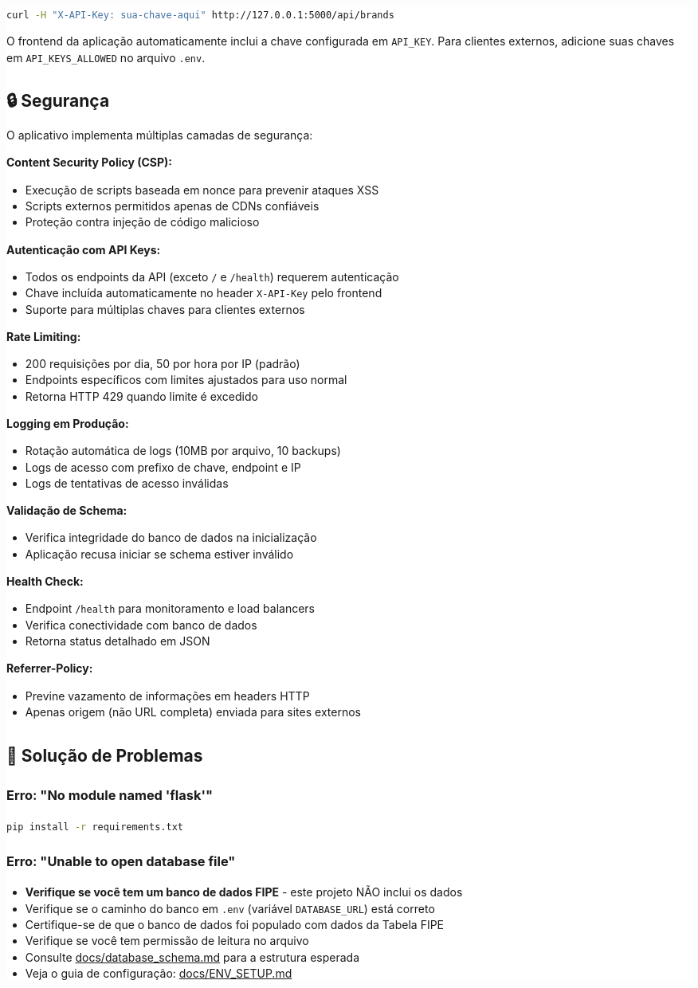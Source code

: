 ```bash
curl -H "X-API-Key: sua-chave-aqui" http://127.0.0.1:5000/api/brands
```

O frontend da aplicação automaticamente inclui a chave configurada em `API_KEY`. Para clientes externos, adicione suas chaves em `API_KEYS_ALLOWED` no arquivo `.env`.

## 🔒 Segurança

O aplicativo implementa múltiplas camadas de segurança:

**Content Security Policy (CSP):**
- Execução de scripts baseada em nonce para prevenir ataques XSS
- Scripts externos permitidos apenas de CDNs confiáveis
- Proteção contra injeção de código malicioso

**Autenticação com API Keys:**
- Todos os endpoints da API (exceto `/` e `/health`) requerem autenticação
- Chave incluída automaticamente no header `X-API-Key` pelo frontend
- Suporte para múltiplas chaves para clientes externos

**Rate Limiting:**
- 200 requisições por dia, 50 por hora por IP (padrão)
- Endpoints específicos com limites ajustados para uso normal
- Retorna HTTP 429 quando limite é excedido

**Logging em Produção:**
- Rotação automática de logs (10MB por arquivo, 10 backups)
- Logs de acesso com prefixo de chave, endpoint e IP
- Logs de tentativas de acesso inválidas

**Validação de Schema:**
- Verifica integridade do banco de dados na inicialização
- Aplicação recusa iniciar se schema estiver inválido

**Health Check:**
- Endpoint `/health` para monitoramento e load balancers
- Verifica conectividade com banco de dados
- Retorna status detalhado em JSON

**Referrer-Policy:**
- Previne vazamento de informações em headers HTTP
- Apenas origem (não URL completa) enviada para sites externos

## 🐛 Solução de Problemas

### Erro: "No module named 'flask'"
```bash
pip install -r requirements.txt
```

### Erro: "Unable to open database file"
- **Verifique se você tem um banco de dados FIPE** - este projeto NÃO inclui os dados
- Verifique se o caminho do banco em `.env` (variável `DATABASE_URL`) está correto
- Certifique-se de que o banco de dados foi populado com dados da Tabela FIPE
- Verifique se você tem permissão de leitura no arquivo
- Consulte [docs/database_schema.md](docs/database_schema.md) para a estrutura esperada
- Veja o guia de configuração: [docs/ENV_SETUP.md](docs/ENV_SETUP.md)
